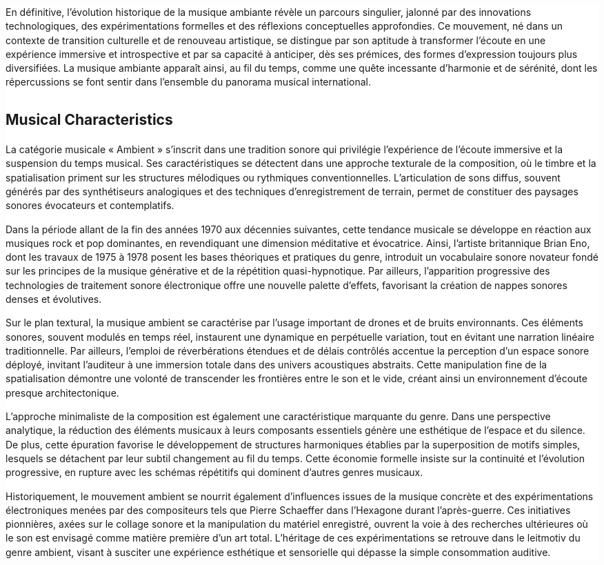 En définitive, l’évolution historique de la musique ambiante révèle un parcours singulier, jalonné
par des innovations technologiques, des expérimentations formelles et des réflexions conceptuelles
approfondies. Ce mouvement, né dans un contexte de transition culturelle et de renouveau artistique,
se distingue par son aptitude à transformer l’écoute en une expérience immersive et introspective et
par sa capacité à anticiper, dès ses prémices, des formes d’expression toujours plus diversifiées.
La musique ambiante apparaît ainsi, au fil du temps, comme une quête incessante d’harmonie et de
sérénité, dont les répercussions se font sentir dans l’ensemble du panorama musical international.

## Musical Characteristics

La catégorie musicale « Ambient » s’inscrit dans une tradition sonore qui privilégie l’expérience de
l’écoute immersive et la suspension du temps musical. Ses caractéristiques se détectent dans une
approche texturale de la composition, où le timbre et la spatialisation priment sur les structures
mélodiques ou rythmiques conventionnelles. L’articulation de sons diffus, souvent générés par des
synthétiseurs analogiques et des techniques d’enregistrement de terrain, permet de constituer des
paysages sonores évocateurs et contemplatifs.

Dans la période allant de la fin des années 1970 aux décennies suivantes, cette tendance musicale se
développe en réaction aux musiques rock et pop dominantes, en revendiquant une dimension méditative
et évocatrice. Ainsi, l’artiste britannique Brian Eno, dont les travaux de 1975 à 1978 posent les
bases théoriques et pratiques du genre, introduit un vocabulaire sonore novateur fondé sur les
principes de la musique générative et de la répétition quasi-hypnotique. Par ailleurs, l’apparition
progressive des technologies de traitement sonore électronique offre une nouvelle palette d’effets,
favorisant la création de nappes sonores denses et évolutives.

Sur le plan textural, la musique ambient se caractérise par l’usage important de drones et de bruits
environnants. Ces éléments sonores, souvent modulés en temps réel, instaurent une dynamique en
perpétuelle variation, tout en évitant une narration linéaire traditionnelle. Par ailleurs, l’emploi
de réverbérations étendues et de délais contrôlés accentue la perception d’un espace sonore déployé,
invitant l’auditeur à une immersion totale dans des univers acoustiques abstraits. Cette
manipulation fine de la spatialisation démontre une volonté de transcender les frontières entre le
son et le vide, créant ainsi un environnement d’écoute presque architectonique.

L’approche minimaliste de la composition est également une caractéristique marquante du genre. Dans
une perspective analytique, la réduction des éléments musicaux à leurs composants essentiels génère
une esthétique de l’espace et du silence. De plus, cette épuration favorise le développement de
structures harmoniques établies par la superposition de motifs simples, lesquels se détachent par
leur subtil changement au fil du temps. Cette économie formelle insiste sur la continuité et
l’évolution progressive, en rupture avec les schémas répétitifs qui dominent d’autres genres
musicaux.

Historiquement, le mouvement ambient se nourrit également d’influences issues de la musique concrète
et des expérimentations électroniques menées par des compositeurs tels que Pierre Schaeffer dans
l’Hexagone durant l’après-guerre. Ces initiatives pionnières, axées sur le collage sonore et la
manipulation du matériel enregistré, ouvrent la voie à des recherches ultérieures où le son est
envisagé comme matière première d’un art total. L’héritage de ces expérimentations se retrouve dans
le leitmotiv du genre ambient, visant à susciter une expérience esthétique et sensorielle qui
dépasse la simple consommation auditive.
